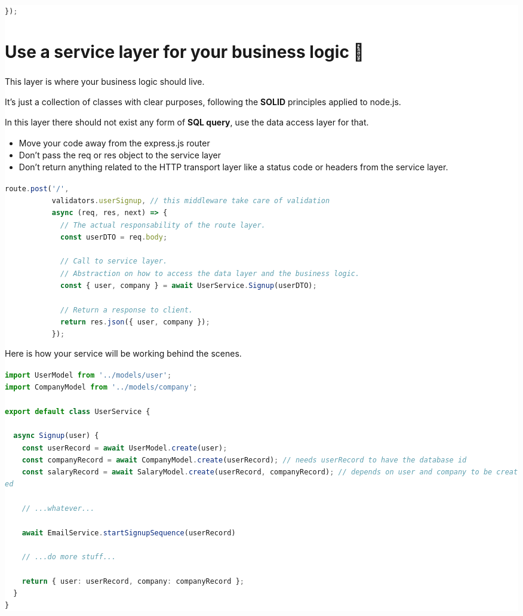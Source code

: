```typescript
});
```

# Use a service layer for your business logic 💼

This layer is where your business logic should live.

It’s just a collection of classes with clear purposes, following the **SOLID** principles applied to node.js.

In this layer there should not exist any form of **SQL query**, use the data access layer for that.

* Move your code away from the express.js router
* Don’t pass the req or res object to the service layer
* Don’t return anything related to the HTTP transport layer like a status code or headers from the service layer.

```typescript
route.post('/',
           validators.userSignup, // this middleware take care of validation
           async (req, res, next) => {
             // The actual responsability of the route layer.
             const userDTO = req.body;

             // Call to service layer.
             // Abstraction on how to access the data layer and the business logic.
             const { user, company } = await UserService.Signup(userDTO);

             // Return a response to client.
             return res.json({ user, company });
           });
```

Here is how your service will be working behind the scenes.

```typescript
import UserModel from '../models/user';
import CompanyModel from '../models/company';

export default class UserService {

  async Signup(user) {
    const userRecord = await UserModel.create(user);
    const companyRecord = await CompanyModel.create(userRecord); // needs userRecord to have the database id 
    const salaryRecord = await SalaryModel.create(userRecord, companyRecord); // depends on user and company to be created

    // ...whatever...

    await EmailService.startSignupSequence(userRecord)

    // ...do more stuff...

    return { user: userRecord, company: companyRecord };
  }
}
```
